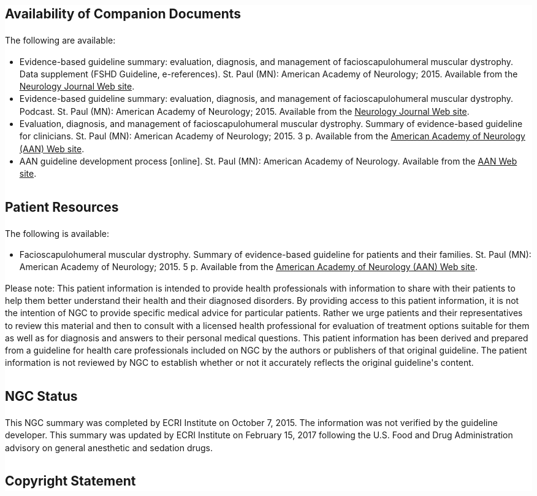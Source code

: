 ## Availability of Companion Documents



The following are available:

  * Evidence-based guideline summary: evaluation, diagnosis, and management of facioscapulohumeral muscular dystrophy. Data supplement (FSHD Guideline, e-references). St. Paul (MN): American Academy of Neurology; 2015. Available from the [Neurology Journal Web site](http://www.neurology.org/content/85/4/357/suppl/DC1 "Neurology Journal Web site"). 
  * Evidence-based guideline summary: evaluation, diagnosis, and management of facioscapulohumeral muscular dystrophy. Podcast. St. Paul (MN): American Academy of Neurology; 2015. Available from the [Neurology Journal Web site](http://www.neurology.org/content/85/4/357/suppl/DC2 "Neurology Journal Web site"). 
  * Evaluation, diagnosis, and management of facioscapulohumeral muscular dystrophy. Summary of evidence-based guideline for clinicians. St. Paul (MN): American Academy of Neurology; 2015. 3 p. Available from the [American Academy of Neurology (AAN) Web site](https://www.aan.com/Guidelines/home/GetGuidelineContent/703 "AAN Web site"). 
  * AAN guideline development process [online]. St. Paul (MN): American Academy of Neurology. Available from the [AAN Web site](https://www.aan.com/Guidelines/Home/Development "AAN Web site"). 



## Patient Resources



The following is available:

  * Facioscapulohumeral muscular dystrophy. Summary of evidence-based guideline for patients and their families. St. Paul (MN): American Academy of Neurology; 2015. 5 p. Available from the [American Academy of Neurology (AAN) Web site](https://www.aan.com/Guidelines/Home/GetGuidelineContent/702 "AAN Web site"). 



Please note: This patient information is intended to provide health professionals with information to share with their patients to help them better understand their health and their diagnosed disorders. By providing access to this patient information, it is not the intention of NGC to provide specific medical advice for particular patients. Rather we urge patients and their representatives to review this material and then to consult with a licensed health professional for evaluation of treatment options suitable for them as well as for diagnosis and answers to their personal medical questions. This patient information has been derived and prepared from a guideline for health care professionals included on NGC by the authors or publishers of that original guideline. The patient information is not reviewed by NGC to establish whether or not it accurately reflects the original guideline's content.

## NGC Status



This NGC summary was completed by ECRI Institute on October 7, 2015. The information was not verified by the guideline developer. This summary was updated by ECRI Institute on February 15, 2017 following the U.S. Food and Drug Administration advisory on general anesthetic and sedation drugs.

## Copyright Statement
